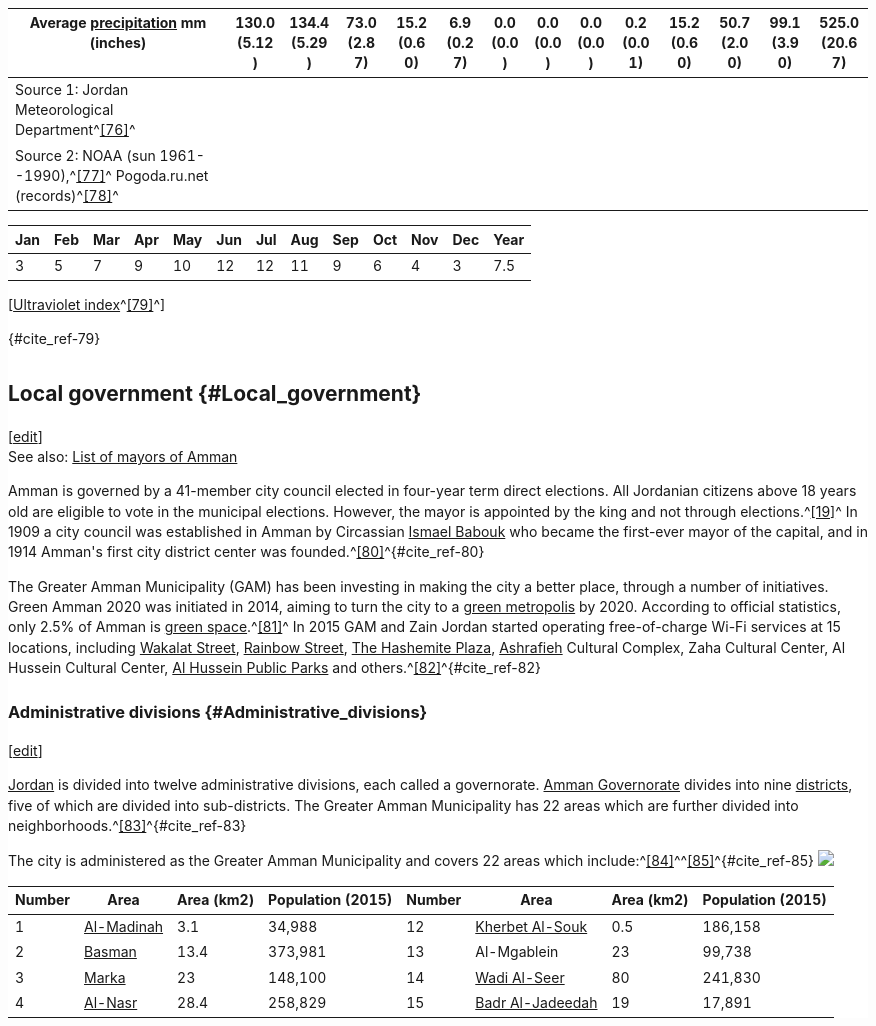 | Average [precipitation](/wiki/Precipitation "Precipitation") mm (inches) | 130.0 (5.12) | 134.4 (5.29) | 73.0 (2.87) | 15.2 (0.60) | 6.9 (0.27)  |  0.0 (0.0)  |  0.0 (0.0)  |  0.0 (0.0)  | 0.2 (0.01)  | 15.2 (0.60) | 50.7 (2.00) | 99.1 (3.90) | 525.0 (20.67) |
|--------------------------------------------------------------------------|--------------|--------------|-------------|-------------|-------------|-------------|-------------|-------------|-------------|-------------|-------------|-------------|---------------|
| Source 1: Jordan Meteorological Department^[\[76\]](#cite_note-JMD-76)^                                                                                                                                                                               ||||||||||||||
| Source 2: NOAA (sun 1961--1990),^[\[77\]](#cite_note-NOAA-77)^ Pogoda.ru.net (records)^[\[78\]](#cite_note-pogoda-78)^                                                                                                                                ||||||||||||||

| Jan | Feb | Mar | Apr | May | Jun | Jul | Aug | Sep | Oct | Nov | Dec | Year |
|-----|-----|-----|-----|-----|-----|-----|-----|-----|-----|-----|-----|------|
| 3   | 5   | 7   | 9   | 10  | 12  | 12  | 11  | 9   | 6   | 4   | 3   | 7.5  |
[[Ultraviolet index](/wiki/Ultraviolet_index "Ultraviolet index")^[\[79\]](#cite_note-79)^]

{#cite_ref-79}  

Local government {#Local_government}
------------------------------------

\[[edit](/w/index.php?title=Amman&action=edit&section=10 "Edit section: Local government")\]  
See also: [List of mayors of Amman](/wiki/List_of_mayors_of_Amman "List of mayors of Amman")

Amman is governed by a 41-member city council elected in four-year term direct elections. All Jordanian citizens above 18 years old are eligible to vote in the municipal elections. However, the mayor is appointed by the king and not through elections.^[\[19\]](#cite_note-about-19)^ In 1909 a city council was established in Amman by Circassian [Ismael Babouk](/wiki/Ismael_Babouk "Ismael Babouk") who became the first-ever mayor of the capital, and in 1914 Amman's first city district center was founded.^[\[80\]](#cite_note-80)^{#cite_ref-80}

The Greater Amman Municipality (GAM) has been investing in making the city a better place, through a number of initiatives. Green Amman 2020 was initiated in 2014, aiming to turn the city to a [green metropolis](/wiki/Environmentally_friendly "Environmentally friendly") by 2020. According to official statistics, only 2.5% of Amman is [green space](/wiki/Urban_open_space "Urban open space").^[\[81\]](#cite_note-81)^ In 2015 GAM and Zain Jordan started operating free-of-charge Wi-Fi services at 15 locations, including [Wakalat Street](/wiki/Wakalat_Street "Wakalat Street"), [Rainbow Street](/wiki/Rainbow_Street "Rainbow Street"), [The Hashemite Plaza](/wiki/The_Hashemite_Plaza "The Hashemite Plaza"), [Ashrafieh](/wiki/Ashrafiyah,_Amman "Ashrafiyah, Amman") Cultural Complex, Zaha Cultural Center, Al Hussein Cultural Center, [Al Hussein Public Parks](/wiki/Al_Hussein_Public_Parks "Al Hussein Public Parks") and others.^[\[82\]](#cite_note-82)^{#cite_ref-82}  

### Administrative divisions {#Administrative_divisions}

\[[edit](/w/index.php?title=Amman&action=edit&section=11 "Edit section: Administrative divisions")\]

[Jordan](/wiki/Jordan "Jordan") is divided into twelve administrative divisions, each called a governorate. [Amman Governorate](/wiki/Amman_Governorate "Amman Governorate") divides into nine [districts](/wiki/Nahias_of_Jordan "Nahias of Jordan"), five of which are divided into sub-districts. The Greater Amman Municipality has 22 areas which are further divided into neighborhoods.^[\[83\]](#cite_note-83)^{#cite_ref-83}

The city is administered as the Greater Amman Municipality and covers 22 areas which include:^[\[84\]](#cite_note-ammancity-84)^^[\[85\]](#cite_note-85)^{#cite_ref-85}
[![](//upload.wikimedia.org/wikipedia/commons/thumb/8/87/Districts_of_Amman_Numbered.png/300px-Districts_of_Amman_Numbered.png)](/wiki/File:Districts_of_Amman_Numbered.png)

| Number |                                                      Area                                                       | Area (km2) | Population (2015) | Number |                                                      Area                                                      | Area (km2) | Population (2015) |
|--------|-----------------------------------------------------------------------------------------------------------------|------------|-------------------|--------|----------------------------------------------------------------------------------------------------------------|------------|-------------------|
| 1      | [Al-Madinah](/wiki/Madinah_area "Madinah area")                                                                 | 3.1        | 34,988            | 12     | [Kherbet Al-Souk](/wiki/Khrebet_Al-Souk,_Jawa_and_Yadoudah_area "Khrebet Al-Souk, Jawa and Yadoudah area")     | 0.5        | 186,158           |
| 2      | [Basman](/wiki/Basman_district "Basman district")                                                               | 13.4       | 373,981           | 13     | Al-Mgablein                                                                                                    | 23         | 99,738            |
| 3      | [Marka](/wiki/Marka,_Jordan "Marka, Jordan")                                                                    | 23         | 148,100           | 14     | [Wadi Al-Seer](/wiki/Wadi_Al-Seer "Wadi Al-Seer")                                                              | 80         | 241,830           |
| 4      | [Al-Nasr](/wiki/Nasr_area "Nasr area")                                                                          | 28.4       | 258,829           | 15     | [Badr Al-Jadeedah](/wiki/Bader_Al-Jadeedah_area "Bader Al-Jadeedah area")                                      | 19         | 17,891            |